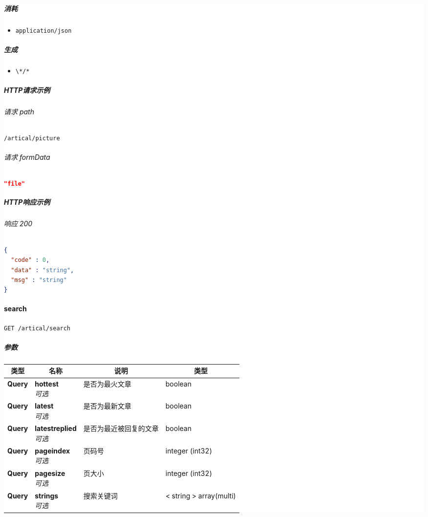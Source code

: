 
##### 消耗

* `application/json`


##### 生成

* `\*/*`


##### HTTP请求示例

###### 请求 path
```
/artical/picture
```


###### 请求 formData
```json
"file"
```


##### HTTP响应示例

###### 响应 200
```json
{
  "code" : 0,
  "data" : "string",
  "msg" : "string"
}
```


<a name="searchusingget"></a>
#### search
```
GET /artical/search
```


##### 参数

|类型|名称|说明|类型|
|---|---|---|---|
|**Query**|**hottest**  <br>*可选*|是否为最火文章|boolean|
|**Query**|**latest**  <br>*可选*|是否为最新文章|boolean|
|**Query**|**latestreplied**  <br>*可选*|是否为最近被回复的文章|boolean|
|**Query**|**pageindex**  <br>*可选*|页码号|integer (int32)|
|**Query**|**pagesize**  <br>*可选*|页大小|integer (int32)|
|**Query**|**strings**  <br>*可选*|搜索关键词|< string > array(multi)|
